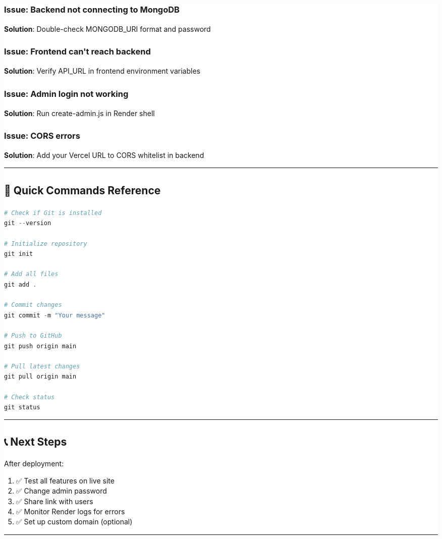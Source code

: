 ### Issue: Backend not connecting to MongoDB
**Solution**: Double-check MONGODB_URI format and password

### Issue: Frontend can't reach backend
**Solution**: Verify API_URL in frontend environment variables

### Issue: Admin login not working
**Solution**: Run create-admin.js in Render shell

### Issue: CORS errors
**Solution**: Add your Vercel URL to CORS whitelist in backend

---

## 🚀 Quick Commands Reference

```powershell
# Check if Git is installed
git --version

# Initialize repository
git init

# Add all files
git add .

# Commit changes
git commit -m "Your message"

# Push to GitHub
git push origin main

# Pull latest changes
git pull origin main

# Check status
git status
```

---

## 📞 Next Steps

After deployment:
1. ✅ Test all features on live site
2. ✅ Change admin password
3. ✅ Share link with users
4. ✅ Monitor Render logs for errors
5. ✅ Set up custom domain (optional)

---
